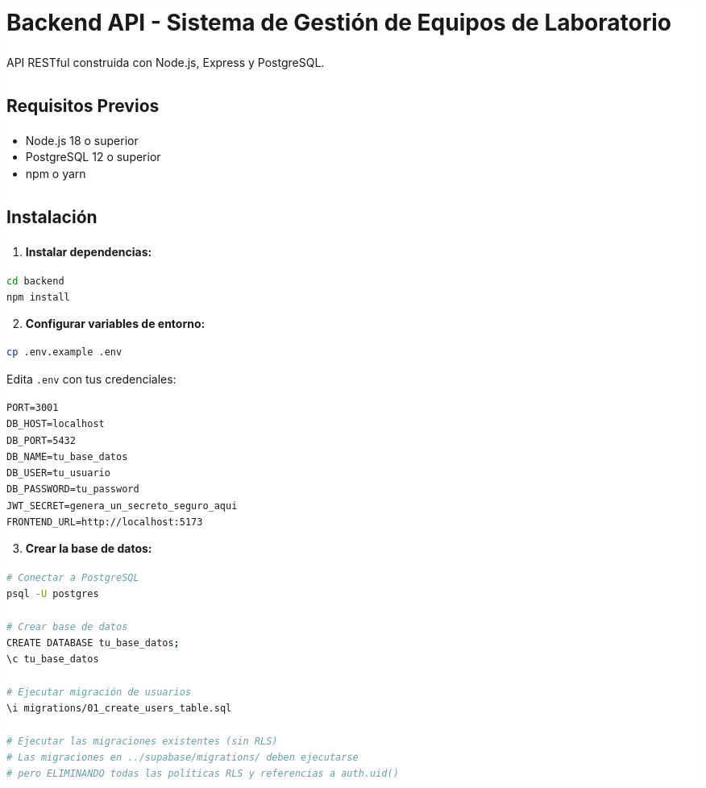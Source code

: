 # Backend API - Sistema de Gestión de Equipos de Laboratorio

API RESTful construida con Node.js, Express y PostgreSQL.

## Requisitos Previos

- Node.js 18 o superior
- PostgreSQL 12 o superior
- npm o yarn

## Instalación

1. **Instalar dependencias:**
```bash
cd backend
npm install
```

2. **Configurar variables de entorno:**
```bash
cp .env.example .env
```

Edita `.env` con tus credenciales:
```env
PORT=3001
DB_HOST=localhost
DB_PORT=5432
DB_NAME=tu_base_datos
DB_USER=tu_usuario
DB_PASSWORD=tu_password
JWT_SECRET=genera_un_secreto_seguro_aqui
FRONTEND_URL=http://localhost:5173
```

3. **Crear la base de datos:**
```bash
# Conectar a PostgreSQL
psql -U postgres

# Crear base de datos
CREATE DATABASE tu_base_datos;
\c tu_base_datos

# Ejecutar migración de usuarios
\i migrations/01_create_users_table.sql

# Ejecutar las migraciones existentes (sin RLS)
# Las migraciones en ../supabase/migrations/ deben ejecutarse
# pero ELIMINANDO todas las políticas RLS y referencias a auth.uid()
```
